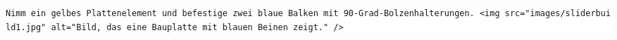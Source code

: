     Nimm ein gelbes Plattenelement und befestige zwei blaue Balken mit 90-Grad-Bolzenhalterungen. <img src="images/sliderbuild1.jpg" alt="Bild, das eine Bauplatte mit blauen Beinen zeigt." />
  </p>
  